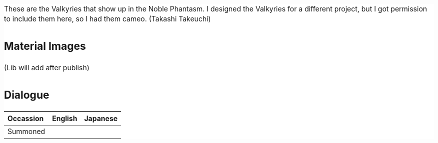 These are the Valkyries that show up in the Noble Phantasm. I designed the Valkyries for a different project, but I got permission to include them here, so I had them cameo. (Takashi Takeuchi)  
  
## Material Images  
  
(Lib will add after publish)  
  
## Dialogue  
  
| Occassion | English | Japanese |  
|:--------|:--------:|:--------:|  
| Summoned |  |  |  